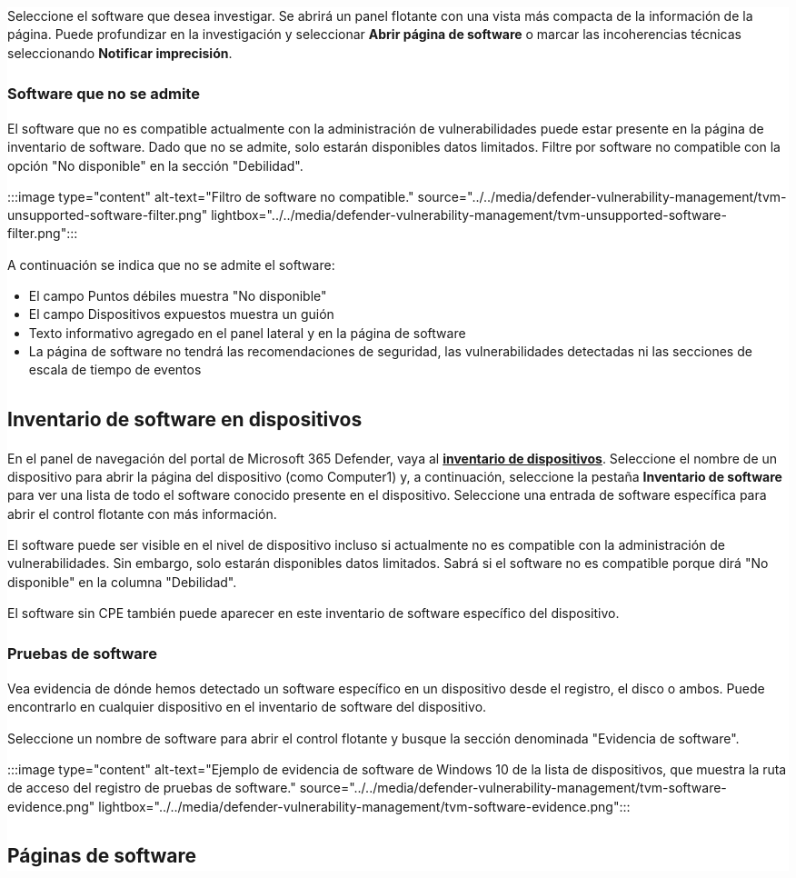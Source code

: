 Seleccione el software que desea investigar. Se abrirá un panel flotante con una vista más compacta de la información de la página. Puede profundizar en la investigación y seleccionar **Abrir página de software** o marcar las incoherencias técnicas seleccionando **Notificar imprecisión**.

### <a name="software-that-isnt-supported"></a>Software que no se admite

El software que no es compatible actualmente con la administración de vulnerabilidades puede estar presente en la página de inventario de software. Dado que no se admite, solo estarán disponibles datos limitados. Filtre por software no compatible con la opción "No disponible" en la sección "Debilidad".

:::image type="content" alt-text="Filtro de software no compatible." source="../../media/defender-vulnerability-management/tvm-unsupported-software-filter.png" lightbox="../../media/defender-vulnerability-management/tvm-unsupported-software-filter.png":::

A continuación se indica que no se admite el software:

- El campo Puntos débiles muestra "No disponible"
- El campo Dispositivos expuestos muestra un guión
- Texto informativo agregado en el panel lateral y en la página de software
- La página de software no tendrá las recomendaciones de seguridad, las vulnerabilidades detectadas ni las secciones de escala de tiempo de eventos

## <a name="software-inventory-on-devices"></a>Inventario de software en dispositivos

En el panel de navegación del portal de Microsoft 365 Defender, vaya al **[inventario de dispositivos](../defender-endpoint/machines-view-overview.md)**. Seleccione el nombre de un dispositivo para abrir la página del dispositivo (como Computer1) y, a continuación, seleccione la pestaña **Inventario de software** para ver una lista de todo el software conocido presente en el dispositivo. Seleccione una entrada de software específica para abrir el control flotante con más información.

El software puede ser visible en el nivel de dispositivo incluso si actualmente no es compatible con la administración de vulnerabilidades. Sin embargo, solo estarán disponibles datos limitados. Sabrá si el software no es compatible porque dirá "No disponible" en la columna "Debilidad".

El software sin CPE también puede aparecer en este inventario de software específico del dispositivo.

### <a name="software-evidence"></a>Pruebas de software

Vea evidencia de dónde hemos detectado un software específico en un dispositivo desde el registro, el disco o ambos. Puede encontrarlo en cualquier dispositivo en el inventario de software del dispositivo.

Seleccione un nombre de software para abrir el control flotante y busque la sección denominada "Evidencia de software".

:::image type="content" alt-text="Ejemplo de evidencia de software de Windows 10 de la lista de dispositivos, que muestra la ruta de acceso del registro de pruebas de software." source="../../media/defender-vulnerability-management/tvm-software-evidence.png" lightbox="../../media/defender-vulnerability-management/tvm-software-evidence.png":::

## <a name="software-pages"></a>Páginas de software
